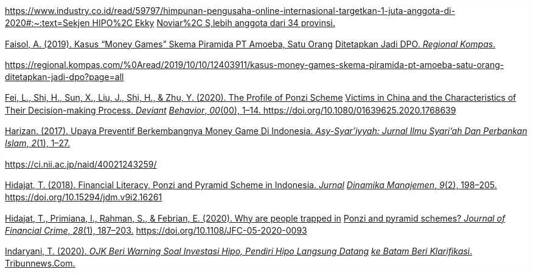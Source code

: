 <p><a href="https://www.industry.co.id/read/59797/himpunan-pengusaha-online-internasional-targetkan-1-juta-anggota-di-2020%23:~:text=Sekjen%20HIPO,%20Ekky%20Noviar,%20S,lebih%20anggota%20dari%2034%20provinsi."><span class="font4">https://www.industry.co.id/read/59797/himpunan-pengusaha-online-</span></a><span class="font4"></span><a href="https://www.industry.co.id/read/59797/himpunan-pengusaha-online-internasional-targetkan-1-juta-anggota-di-2020%23:~:text=Sekjen%20HIPO,%20Ekky%20Noviar,%20S,lebih%20anggota%20dari%2034%20provinsi."><span class="font4">internasional-targetkan-1-juta-anggota-di-2020#:~:text=Sekjen HIPO%2C Ekky</span></a><span class="font4"> </span><a href="https://www.industry.co.id/read/59797/himpunan-pengusaha-online-internasional-targetkan-1-juta-anggota-di-2020%23:~:text=Sekjen%20HIPO,%20Ekky%20Noviar,%20S,lebih%20anggota%20dari%2034%20provinsi."><span class="font4">Noviar%2C S,lebih anggota dari 34 provinsi.</span></a></p>
<p><a href="https://regional.kompas.com/&#xa;read/2019/10/10/12403911/kasus-money-games-skema-piramida-pt-amoeba-satu-orang-ditetapkan-jadi-dpo?page=all"><span class="font4">Faisol, A. (2019). Kasus “Money Games” Skema Piramida PT Amoeba, Satu Orang</span></a><span class="font4"> </span><a href="https://regional.kompas.com/&#xa;read/2019/10/10/12403911/kasus-money-games-skema-piramida-pt-amoeba-satu-orang-ditetapkan-jadi-dpo?page=all"><span class="font4">Ditetapkan Jadi DPO. </span><span class="font4" style="font-style:italic;">Regional Kompas</span><span class="font4">.</span></a></p>
<p><a href="https://regional.kompas.com/&#xa;read/2019/10/10/12403911/kasus-money-games-skema-piramida-pt-amoeba-satu-orang-ditetapkan-jadi-dpo?page=all"><span class="font4">https://regional.kompas.com/%0Aread/2019/10/10/12403911/kasus-money-</span></a><span class="font4"></span><a href="https://regional.kompas.com/&#xa;read/2019/10/10/12403911/kasus-money-games-skema-piramida-pt-amoeba-satu-orang-ditetapkan-jadi-dpo?page=all"><span class="font4">games-skema-piramida-pt-amoeba-satu-orang-ditetapkan-jadi-dpo?page=all</span></a></p>
<p><a href="https://doi.org/10.1080/01639625.2020.1768639"><span class="font4">Fei, L., Shi, H., Sun, X., Liu, J., Shi, H., &amp;&nbsp;Zhu, Y. (2020). The Profile of Ponzi Scheme</span></a><span class="font4"> </span><a href="https://doi.org/10.1080/01639625.2020.1768639"><span class="font4">Victims in China and the Characteristics of Their Decision-making Process. </span><span class="font4" style="font-style:italic;">Deviant</span></a><span class="font4" style="font-style:italic;"> </span><a href="https://doi.org/10.1080/01639625.2020.1768639"><span class="font4" style="font-style:italic;">Behavior</span><span class="font4">, </span><span class="font4" style="font-style:italic;">00</span><span class="font4">(00), 1–14. https://doi.org/10.1080/01639625.2020.1768639</span></a></p>
<p><a href="https://ci.nii.ac.jp/naid/40021243259/"><span class="font4">Harizan. (2017). Upaya Preventif Berkembangnya Money Game Di Indonesia. </span><span class="font4" style="font-style:italic;">Asy-</span></a><span class="font4" style="font-style:italic;"></span><a href="https://ci.nii.ac.jp/naid/40021243259/"><span class="font4" style="font-style:italic;">Syar’iyyah: Jurnal Ilmu Syari’ah Dan Perbankan Islam</span><span class="font4">, </span><span class="font4" style="font-style:italic;">2</span><span class="font4">(1), 1–27.</span></a></p>
<p><a href="https://ci.nii.ac.jp/naid/40021243259/"><span class="font4">https://ci.nii.ac.jp/naid/40021243259/</span></a></p>
<p><a href="https://doi.org/10.15294/jdm.v9i2.16261"><span class="font4">Hidajat, T. (2018). Financial Literacy, Ponzi and Pyramid Scheme in Indonesia. </span><span class="font4" style="font-style:italic;">Jurnal</span></a><span class="font4" style="font-style:italic;"> </span><a href="https://doi.org/10.15294/jdm.v9i2.16261"><span class="font4" style="font-style:italic;">Dinamika Manajemen</span><span class="font4">, </span><span class="font4" style="font-style:italic;">9</span><span class="font4">(2), 198–205. https://doi.org/10.15294/jdm.v9i2.16261</span></a></p>
<p><a href="https://doi.org/10.1108/JFC-05-2020-0093"><span class="font4">Hidajat, T., Primiana, I., Rahman, S., &amp;&nbsp;Febrian, E. (2020). Why are people trapped in</span></a><span class="font4"> </span><a href="https://doi.org/10.1108/JFC-05-2020-0093"><span class="font4">Ponzi and pyramid schemes? </span><span class="font4" style="font-style:italic;">Journal of Financial Crime</span><span class="font4">, </span><span class="font4" style="font-style:italic;">28</span><span class="font4">(1), 187–203.</span></a><span class="font4"> </span><a href="https://doi.org/10.1108/JFC-05-2020-0093"><span class="font4">https://doi.org/10.1108/JFC-05-2020-0093</span></a></p>
<p><a href="file:///D:/JIAB/2022-JIAB Cetak/JULI/20220627_JIAB EDIT/Tribunnews.Com"><span class="font4">Indaryani, T. (2020). </span><span class="font4" style="font-style:italic;">OJK Beri Warning Soal Investasi Hipo, Pendiri Hipo Langsung Datang</span></a><span class="font4" style="font-style:italic;"> </span><a href="file:///D:/JIAB/2022-JIAB Cetak/JULI/20220627_JIAB EDIT/Tribunnews.Com"><span class="font4" style="font-style:italic;">ke Batam Beri Klarifikasi</span><span class="font4">. Tribunnews.Com.</span></a></p>